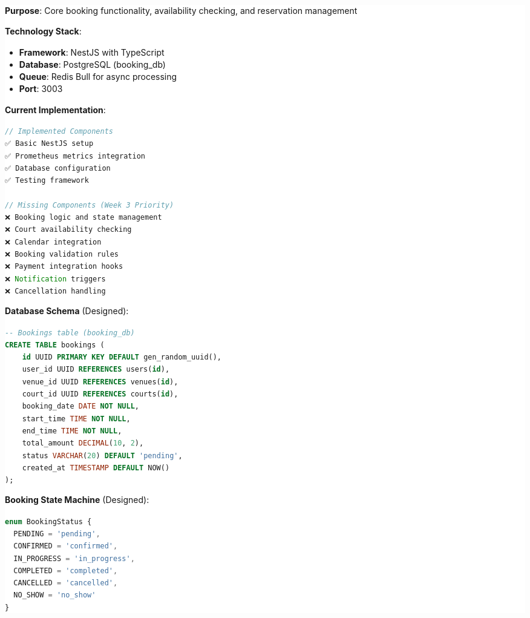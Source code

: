 **Purpose**: Core booking functionality, availability checking, and reservation management

**Technology Stack**:
- **Framework**: NestJS with TypeScript
- **Database**: PostgreSQL (booking_db)
- **Queue**: Redis Bull for async processing
- **Port**: 3003

**Current Implementation**:
```typescript
// Implemented Components
✅ Basic NestJS setup
✅ Prometheus metrics integration
✅ Database configuration
✅ Testing framework

// Missing Components (Week 3 Priority)
❌ Booking logic and state management
❌ Court availability checking
❌ Calendar integration
❌ Booking validation rules
❌ Payment integration hooks
❌ Notification triggers
❌ Cancellation handling
```

**Database Schema** (Designed):
```sql
-- Bookings table (booking_db)
CREATE TABLE bookings (
    id UUID PRIMARY KEY DEFAULT gen_random_uuid(),
    user_id UUID REFERENCES users(id),
    venue_id UUID REFERENCES venues(id),
    court_id UUID REFERENCES courts(id),
    booking_date DATE NOT NULL,
    start_time TIME NOT NULL,
    end_time TIME NOT NULL,
    total_amount DECIMAL(10, 2),
    status VARCHAR(20) DEFAULT 'pending',
    created_at TIMESTAMP DEFAULT NOW()
);
```

**Booking State Machine** (Designed):
```typescript
enum BookingStatus {
  PENDING = 'pending',
  CONFIRMED = 'confirmed',
  IN_PROGRESS = 'in_progress',
  COMPLETED = 'completed',
  CANCELLED = 'cancelled',
  NO_SHOW = 'no_show'
}
```
